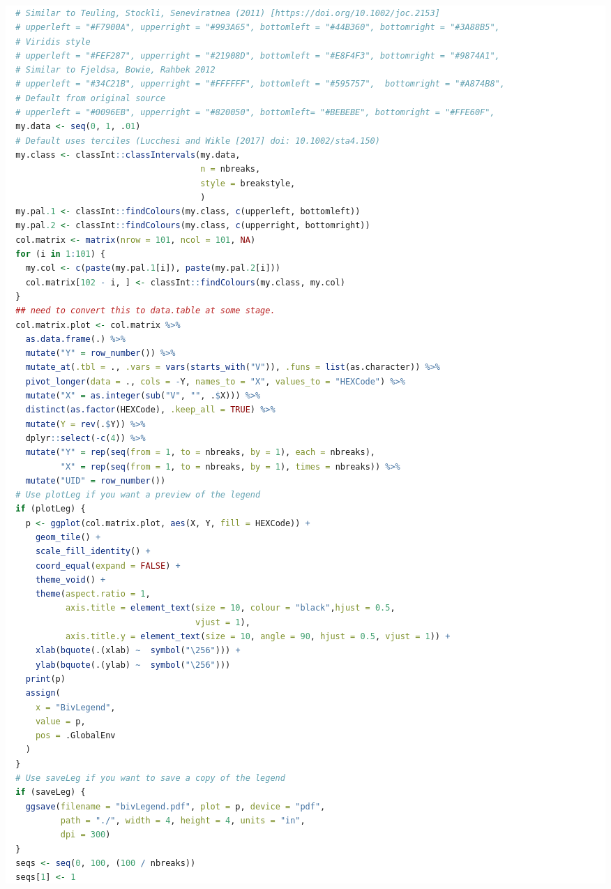 ``` r
  # Similar to Teuling, Stockli, Seneviratnea (2011) [https://doi.org/10.1002/joc.2153]
  # upperleft = "#F7900A", upperright = "#993A65", bottomleft = "#44B360", bottomright = "#3A88B5",
  # Viridis style
  # upperleft = "#FEF287", upperright = "#21908D", bottomleft = "#E8F4F3", bottomright = "#9874A1",
  # Similar to Fjeldsa, Bowie, Rahbek 2012
  # upperleft = "#34C21B", upperright = "#FFFFFF", bottomleft = "#595757",  bottomright = "#A874B8",
  # Default from original source
  # upperleft = "#0096EB", upperright = "#820050", bottomleft= "#BEBEBE", bottomright = "#FFE60F",
  my.data <- seq(0, 1, .01)
  # Default uses terciles (Lucchesi and Wikle [2017] doi: 10.1002/sta4.150)
  my.class <- classInt::classIntervals(my.data,
                                       n = nbreaks,
                                       style = breakstyle,
                                       )
  my.pal.1 <- classInt::findColours(my.class, c(upperleft, bottomleft))
  my.pal.2 <- classInt::findColours(my.class, c(upperright, bottomright))
  col.matrix <- matrix(nrow = 101, ncol = 101, NA)
  for (i in 1:101) {
    my.col <- c(paste(my.pal.1[i]), paste(my.pal.2[i]))
    col.matrix[102 - i, ] <- classInt::findColours(my.class, my.col)
  }
  ## need to convert this to data.table at some stage.
  col.matrix.plot <- col.matrix %>%
    as.data.frame(.) %>% 
    mutate("Y" = row_number()) %>%
    mutate_at(.tbl = ., .vars = vars(starts_with("V")), .funs = list(as.character)) %>% 
    pivot_longer(data = ., cols = -Y, names_to = "X", values_to = "HEXCode") %>% 
    mutate("X" = as.integer(sub("V", "", .$X))) %>%
    distinct(as.factor(HEXCode), .keep_all = TRUE) %>%
    mutate(Y = rev(.$Y)) %>% 
    dplyr::select(-c(4)) %>%
    mutate("Y" = rep(seq(from = 1, to = nbreaks, by = 1), each = nbreaks),
           "X" = rep(seq(from = 1, to = nbreaks, by = 1), times = nbreaks)) %>%
    mutate("UID" = row_number())
  # Use plotLeg if you want a preview of the legend
  if (plotLeg) {
    p <- ggplot(col.matrix.plot, aes(X, Y, fill = HEXCode)) +
      geom_tile() +
      scale_fill_identity() +
      coord_equal(expand = FALSE) +
      theme_void() +
      theme(aspect.ratio = 1,
            axis.title = element_text(size = 10, colour = "black",hjust = 0.5, 
                                      vjust = 1),
            axis.title.y = element_text(size = 10, angle = 90, hjust = 0.5, vjust = 1)) +
      xlab(bquote(.(xlab) ~  symbol("\256"))) +
      ylab(bquote(.(ylab) ~  symbol("\256")))
    print(p)
    assign(
      x = "BivLegend",
      value = p,
      pos = .GlobalEnv
    )
  }
  # Use saveLeg if you want to save a copy of the legend
  if (saveLeg) {
    ggsave(filename = "bivLegend.pdf", plot = p, device = "pdf",
           path = "./", width = 4, height = 4, units = "in",
           dpi = 300)
  }
  seqs <- seq(0, 100, (100 / nbreaks))
  seqs[1] <- 1
```